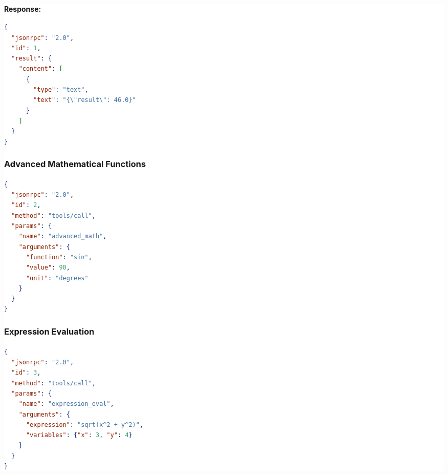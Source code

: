 ```json
```

**Response:**
```json
{
  "jsonrpc": "2.0",
  "id": 1,
  "result": {
    "content": [
      {
        "type": "text", 
        "text": "{\"result\": 46.0}"
      }
    ]
  }
}
```

### Advanced Mathematical Functions

```json
{
  "jsonrpc": "2.0",
  "id": 2,
  "method": "tools/call",
  "params": {
    "name": "advanced_math",
    "arguments": {
      "function": "sin",
      "value": 90,
      "unit": "degrees"
    }
  }
}
```

### Expression Evaluation

```json
{
  "jsonrpc": "2.0",
  "id": 3,
  "method": "tools/call",
  "params": {
    "name": "expression_eval",
    "arguments": {
      "expression": "sqrt(x^2 + y^2)",
      "variables": {"x": 3, "y": 4}
    }
  }
}
```
